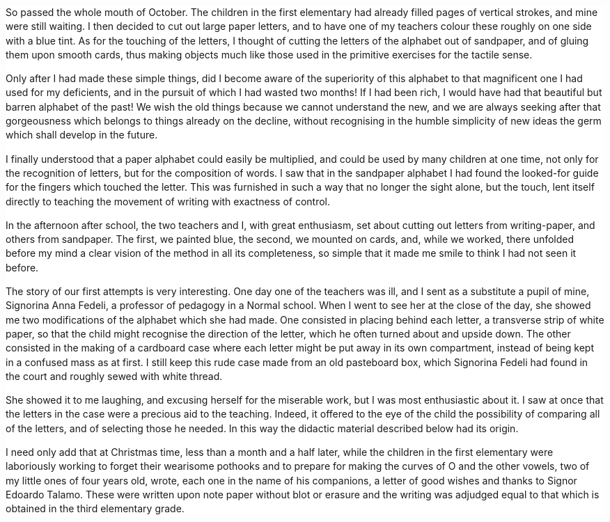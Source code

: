 So passed the whole mouth of October. The children in the first elementary had already filled pages of vertical strokes, and mine were still waiting. I then decided to cut out large paper letters, and to have one of my teachers colour these roughly on one side with a blue tint. As for the touching of the letters, I thought of cutting the letters of the alphabet out of sandpaper, and of gluing them upon smooth cards, thus making objects much like those used in the primitive exercises for the tactile sense.

Only after I had made these simple things, did I become aware of the superiority of this alphabet to that magnificent one I had used for my deficients, and in the pursuit of which I had wasted two months! If I had been rich, I would have had that beautiful but barren alphabet of the past! We wish the old things because we cannot understand the new, and we are always seeking after that gorgeousness which belongs to things already on the decline, without recognising in the humble simplicity of new ideas the germ which shall develop in the future.

I finally understood that a paper alphabet could easily be multiplied, and could be used by many children at one time, not only for the recognition of letters, but for the composition of words. I saw that in the sandpaper alphabet I had found the looked-for guide for the fingers which touched the letter. This was furnished in such a way that no longer the sight alone, but the touch, lent itself directly to teaching the movement of writing with exactness of control.

In the afternoon after school, the two teachers and I, with great enthusiasm, set about cutting out letters from writing-paper, and others from sandpaper. The first, we painted blue, the second, we mounted on cards, and, while we worked, there unfolded before my mind a clear vision of the method in all its completeness, so simple that it made me smile to think I had not seen it before.

The story of our first attempts is very interesting. One day one of the teachers was ill, and I sent as a substitute a pupil of mine, Signorina Anna Fedeli, a professor of pedagogy in a Normal school. When I went to see her at the close of the day, she showed me two modifications of the alphabet which she had made. One consisted in placing behind each letter, a transverse strip of white paper, so that the child might recognise the direction of the letter, which he often turned about and upside down. The other consisted in the making of a cardboard case where each letter might be put away in its own compartment, instead of being kept in a confused mass as at first. I still keep this rude case made from an old pasteboard box, which Signorina Fedeli had found in the court and roughly sewed with white thread.

She showed it to me laughing, and excusing herself for the miserable work, but I was most enthusiastic about it. I saw at once that the letters in the case were a precious aid to the teaching. Indeed, it offered to the eye of the child the possibility of comparing all of the letters, and of selecting those he needed. In this way the didactic material described below had its origin.

I need only add that at Christmas time, less than a month and a half later, while the children in the first elementary were laboriously working to forget their wearisome pothooks and to prepare for making the curves of O and the other vowels, two of my little ones of four years old, wrote, each one in the name of his companions, a letter of good wishes and thanks to Signor Edoardo Talamo. These were written upon note paper without blot or erasure and the writing was adjudged equal to that which is obtained in the third elementary grade.
